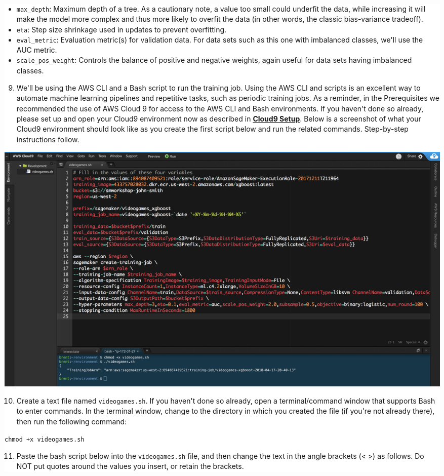- `max_depth`: Maximum depth of a tree. As a cautionary note, a value too small could underfit the data, while increasing it will make the model more complex and thus more likely to overfit the data (in other words, the classic bias-variance tradeoff).
- `eta`: Step size shrinkage used in updates to prevent overfitting.  
- `eval_metric`: Evaluation metric(s) for validation data. For data sets such as this one with imbalanced classes, we'll use the AUC metric.
- `scale_pos_weight`: Controls the balance of positive and negative weights, again useful for data sets having imbalanced classes.

9.  We'll be using the AWS CLI and a Bash script to run the training job. Using the AWS CLI and scripts is an excellent way to automate machine learning pipelines and repetitive tasks, such as periodic training jobs. As a reminder, in the Prerequisites we recommended the use of AWS Cloud 9 for access to the AWS CLI and Bash environments.  If you haven't done so already, please set up and open your Cloud9 environment now as described in [**Cloud9 Setup**](../Cloud9). Below is a screenshot of what your Cloud9 environment should look like as you create the first script below and run the related commands.  Step-by-step instructions follow.

![Cloud9](./images/videogames-cloud9.png)

10. Create a text file named `videogames.sh`. If you haven't done so already, open a terminal/command window that supports Bash to enter commands. In the terminal window, change to the directory in which you created the file (if you're not already there), then run the following command:

```
chmod +x videogames.sh
```

11.  Paste the bash script below into the `videogames.sh` file, and then change the text in the angle brackets (< >) as follows.  Do NOT put quotes around the values you insert, or retain the brackets.  
